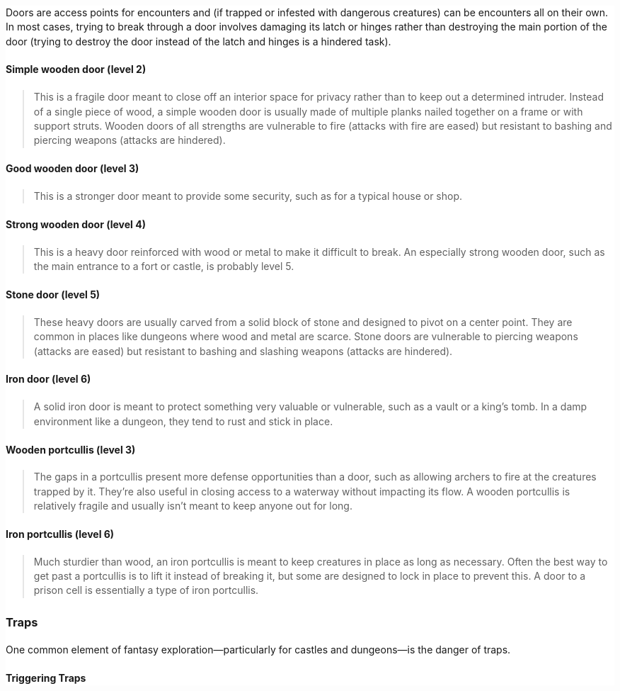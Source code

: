 Doors are access points for encounters and (if trapped or infested with dangerous creatures) can be encounters all on their own. In most cases, trying to break through a door involves damaging its latch or hinges rather than destroying the main portion of the door (trying to destroy the door instead of the latch and hinges is a hindered task). 
  
#### Simple wooden door (level 2)
  
>This is a fragile door meant to close off an interior space for privacy rather than to keep out a determined intruder. Instead of a single piece of wood, a simple wooden door is usually made of multiple planks nailed together on a frame or with support struts. Wooden doors of all strengths are vulnerable to fire (attacks with fire are eased) but resistant to bashing and piercing weapons (attacks are hindered). 
  
#### Good wooden door (level 3) 
  
>This is a stronger door meant to provide some security, such as for a typical house or shop. 
  
#### Strong wooden door (level 4) 
  
>This is a heavy door reinforced with wood or metal to make it difficult to break. An especially strong wooden door, such as the main entrance to a fort or castle, is probably level 5. 
  
#### Stone door (level 5) 
  
>These heavy doors are usually carved from a solid block of stone and designed to pivot on a center point. They are common in places like dungeons where wood and metal are scarce. Stone doors are vulnerable to piercing weapons (attacks are eased) but resistant to bashing and slashing weapons (attacks are hindered). 
  
#### Iron door (level 6) 
  
>A solid iron door is meant to protect something very valuable or vulnerable, such as a vault or a king’s tomb. In a damp environment like a dungeon, they tend to rust and stick in place. 
  
#### Wooden portcullis (level 3)
  
>The gaps in a portcullis present more defense opportunities than a door, such as allowing archers to fire at the creatures trapped by it. They’re also useful in closing access to a waterway without impacting its flow. A wooden portcullis is relatively fragile and usually isn’t meant to keep anyone out for long. 
  
#### Iron portcullis (level 6) 
  
>Much sturdier than wood, an iron portcullis is meant to keep creatures in place as long as necessary. Often the best way to get past a portcullis is to lift it instead of breaking it, but some are designed to lock in place to prevent this. A door to a prison cell is essentially a type of iron portcullis.
  
### Traps
  
One common element of fantasy exploration—particularly for castles and dungeons—is the danger of traps.
  
#### Triggering Traps  
  
